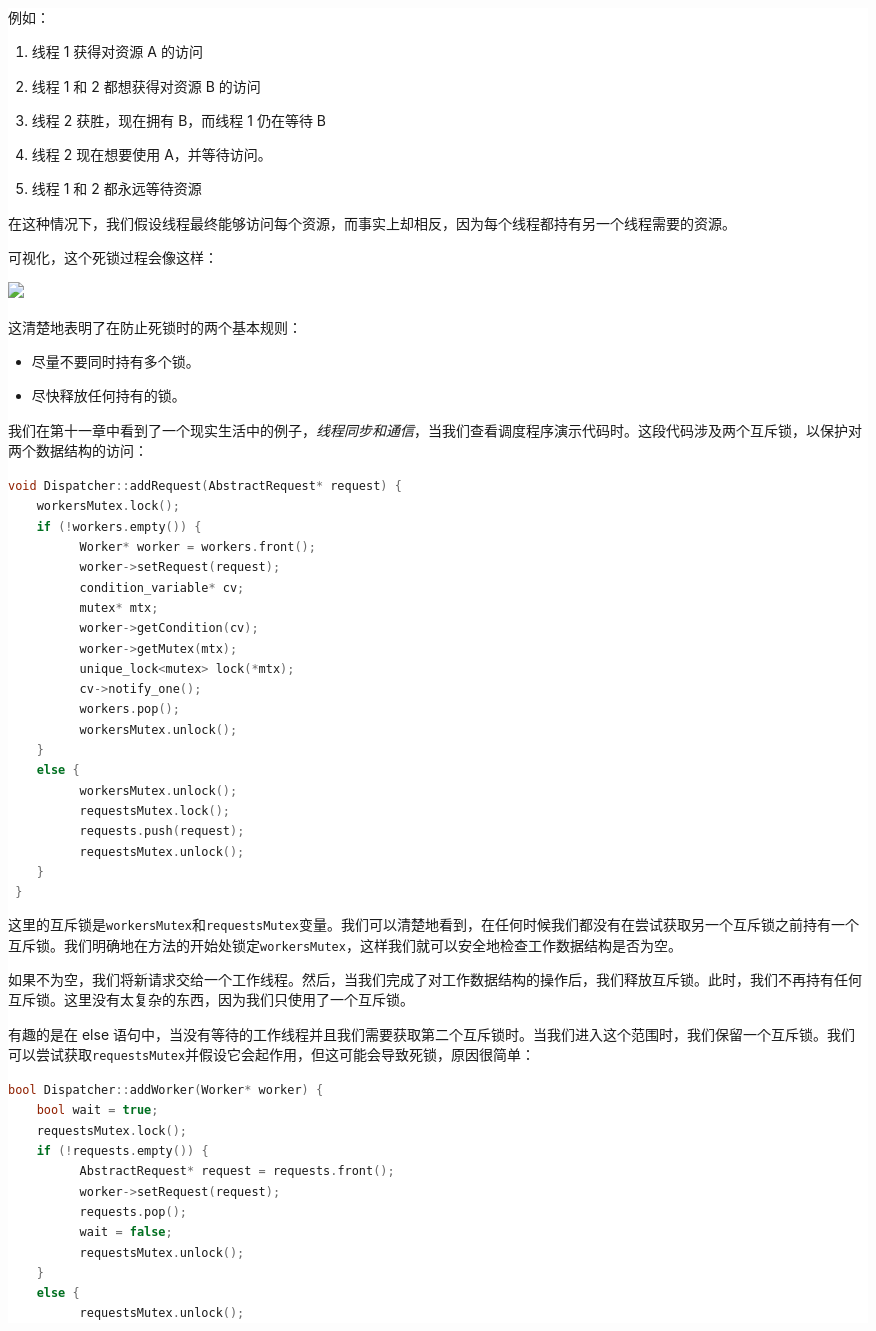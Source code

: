 例如：

1.  线程 1 获得对资源 A 的访问

1.  线程 1 和 2 都想获得对资源 B 的访问

1.  线程 2 获胜，现在拥有 B，而线程 1 仍在等待 B

1.  线程 2 现在想要使用 A，并等待访问。

1.  线程 1 和 2 都永远等待资源

在这种情况下，我们假设线程最终能够访问每个资源，而事实上却相反，因为每个线程都持有另一个线程需要的资源。

可视化，这个死锁过程会像这样：

![](https://github.com/OpenDocCN/freelearn-c-cpp-zh/raw/master/docs/exp-cpp-prog/img/6bda8592-427c-467e-bfc6-e9a87991853a.png)

这清楚地表明了在防止死锁时的两个基本规则：

+   尽量不要同时持有多个锁。

+   尽快释放任何持有的锁。

我们在第十一章中看到了一个现实生活中的例子，*线程同步和通信*，当我们查看调度程序演示代码时。这段代码涉及两个互斥锁，以保护对两个数据结构的访问：

```cpp
void Dispatcher::addRequest(AbstractRequest* request) {
    workersMutex.lock();
    if (!workers.empty()) {
          Worker* worker = workers.front();
          worker->setRequest(request);
          condition_variable* cv;
          mutex* mtx;
          worker->getCondition(cv);
          worker->getMutex(mtx);
          unique_lock<mutex> lock(*mtx);
          cv->notify_one();
          workers.pop();
          workersMutex.unlock();
    }
    else {
          workersMutex.unlock();
          requestsMutex.lock();
          requests.push(request);
          requestsMutex.unlock();
    }
 } 
```

这里的互斥锁是`workersMutex`和`requestsMutex`变量。我们可以清楚地看到，在任何时候我们都没有在尝试获取另一个互斥锁之前持有一个互斥锁。我们明确地在方法的开始处锁定`workersMutex`，这样我们就可以安全地检查工作数据结构是否为空。

如果不为空，我们将新请求交给一个工作线程。然后，当我们完成了对工作数据结构的操作后，我们释放互斥锁。此时，我们不再持有任何互斥锁。这里没有太复杂的东西，因为我们只使用了一个互斥锁。

有趣的是在 else 语句中，当没有等待的工作线程并且我们需要获取第二个互斥锁时。当我们进入这个范围时，我们保留一个互斥锁。我们可以尝试获取`requestsMutex`并假设它会起作用，但这可能会导致死锁，原因很简单：

```cpp
bool Dispatcher::addWorker(Worker* worker) {
    bool wait = true;
    requestsMutex.lock();
    if (!requests.empty()) {
          AbstractRequest* request = requests.front();
          worker->setRequest(request);
          requests.pop();
          wait = false;
          requestsMutex.unlock();
    }
    else {
          requestsMutex.unlock();
```